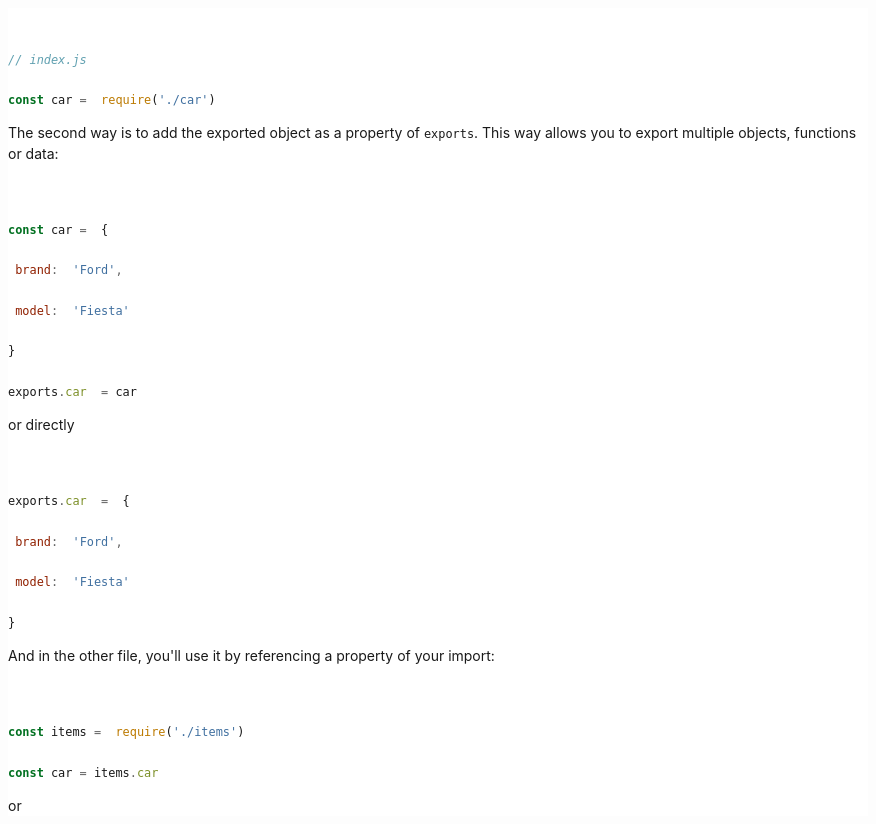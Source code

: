 
```js


// index.js

const car =  require('./car')

```

The second way is to add the exported object as a property of `exports`. This way allows you to export multiple objects, functions or data:


```js


const car =  {

 brand:  'Ford',

 model:  'Fiesta'

}

exports.car  = car

```

or directly


```js


exports.car  =  {

 brand:  'Ford',

 model:  'Fiesta'

}

```

And in the other file, you'll use it by referencing a property of your import:


```js


const items =  require('./items')

const car = items.car

```

or
